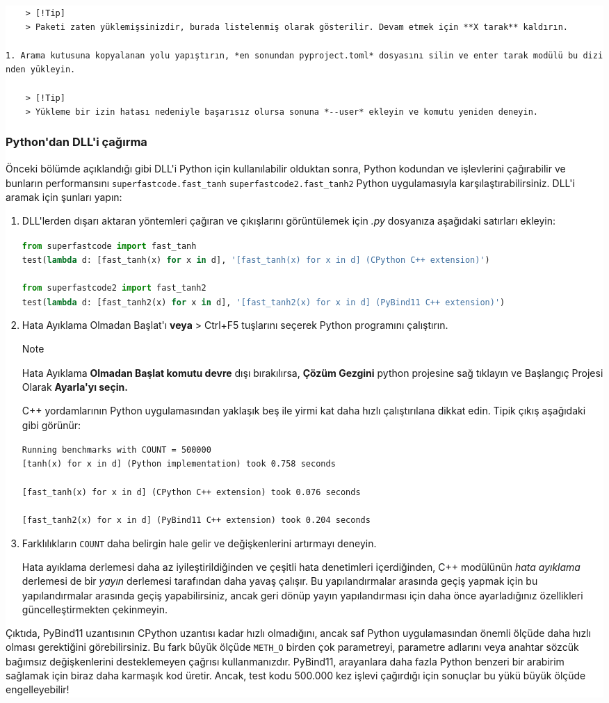         > [!Tip]
        > Paketi zaten yüklemişsinizdir, burada listelenmiş olarak gösterilir. Devam etmek için **X tarak** kaldırın.
    
    1. Arama kutusuna kopyalanan yolu yapıştırın, *en sonundan pyproject.toml* dosyasını silin ve enter tarak modülü bu dizinden yükleyin.
    
        > [!Tip]
        > Yükleme bir izin hatası nedeniyle başarısız olursa sonuna *--user* ekleyin ve komutu yeniden deneyin.


### <a name="call-the-dll-from-python"></a>Python'dan DLL'i çağırma

Önceki bölümde açıklandığı gibi DLL'i Python için kullanılabilir olduktan sonra, Python kodundan ve işlevlerini çağırabilir ve bunların performansını `superfastcode.fast_tanh` `superfastcode2.fast_tanh2` Python uygulamasıyla karşılaştırabilirsiniz. DLL'i aramak için şunları yapın:

1. DLL'lerden dışarı aktaran yöntemleri çağıran ve çıkışlarını görüntülemek için *.py* dosyanıza aşağıdaki satırları ekleyin:

    ```python
    from superfastcode import fast_tanh
    test(lambda d: [fast_tanh(x) for x in d], '[fast_tanh(x) for x in d] (CPython C++ extension)')

    from superfastcode2 import fast_tanh2
    test(lambda d: [fast_tanh2(x) for x in d], '[fast_tanh2(x) for x in d] (PyBind11 C++ extension)')
    ```

1. Hata Ayıklama Olmadan Başlat'ı **veya**  >   Ctrl+F5 tuşlarını seçerek Python programını çalıştırın.

    > [!NOTE]
    > Hata Ayıklama **Olmadan Başlat komutu devre** dışı bırakılırsa, **Çözüm Gezgini** python projesine sağ tıklayın ve Başlangıç Projesi Olarak **Ayarla'yı seçin.**  

    C++ yordamlarının Python uygulamasından yaklaşık beş ile yirmi kat daha hızlı çalıştırılana dikkat edin. Tipik çıkış aşağıdaki gibi görünür:

    ```output
    Running benchmarks with COUNT = 500000
    [tanh(x) for x in d] (Python implementation) took 0.758 seconds

    [fast_tanh(x) for x in d] (CPython C++ extension) took 0.076 seconds

    [fast_tanh2(x) for x in d] (PyBind11 C++ extension) took 0.204 seconds
    ```

1. Farklılıkların `COUNT` daha belirgin hale gelir ve değişkenlerini artırmayı deneyin. 

    Hata ayıklama derlemesi daha az iyileştirildiğinden ve çeşitli hata denetimleri içerdiğinden, C++ modülünün *hata ayıklama* derlemesi de bir *yayın* derlemesi tarafından daha yavaş çalışır. Bu yapılandırmalar arasında geçiş yapmak için bu yapılandırmalar arasında geçiş yapabilirsiniz, ancak geri dönüp yayın yapılandırması için daha önce ayarladığınız özellikleri güncelleştirmekten çekinmeyin.

Çıktıda, PyBind11 uzantısının CPython uzantısı kadar hızlı olmadığını, ancak saf Python uygulamasından önemli ölçüde daha hızlı olması gerektiğini görebilirsiniz. Bu fark büyük ölçüde `METH_O` birden çok parametreyi, parametre adlarını veya anahtar sözcük bağımsız değişkenlerini desteklemeyen çağrısı kullanmanızdır. PyBind11, arayanlara daha fazla Python benzeri bir arabirim sağlamak için biraz daha karmaşık kod üretir. Ancak, test kodu 500.000 kez işlevi çağırdığı için sonuçlar bu yükü büyük ölçüde engelleyebilir!
